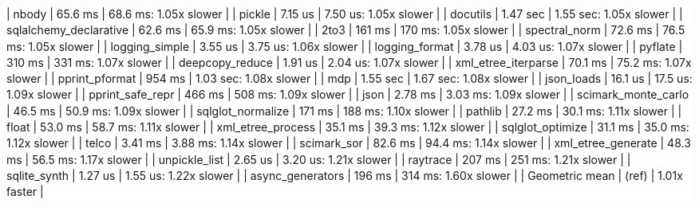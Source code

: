 | nbody                    | 65.6 ms                                                | 68.6 ms: 1.05x slower                                      |
| pickle                   | 7.15 us                                                | 7.50 us: 1.05x slower                                      |
| docutils                 | 1.47 sec                                               | 1.55 sec: 1.05x slower                                     |
| sqlalchemy_declarative   | 62.6 ms                                                | 65.9 ms: 1.05x slower                                      |
| 2to3                     | 161 ms                                                 | 170 ms: 1.05x slower                                       |
| spectral_norm            | 72.6 ms                                                | 76.5 ms: 1.05x slower                                      |
| logging_simple           | 3.55 us                                                | 3.75 us: 1.06x slower                                      |
| logging_format           | 3.78 us                                                | 4.03 us: 1.07x slower                                      |
| pyflate                  | 310 ms                                                 | 331 ms: 1.07x slower                                       |
| deepcopy_reduce          | 1.91 us                                                | 2.04 us: 1.07x slower                                      |
| xml_etree_iterparse      | 70.1 ms                                                | 75.2 ms: 1.07x slower                                      |
| pprint_pformat           | 954 ms                                                 | 1.03 sec: 1.08x slower                                     |
| mdp                      | 1.55 sec                                               | 1.67 sec: 1.08x slower                                     |
| json_loads               | 16.1 us                                                | 17.5 us: 1.09x slower                                      |
| pprint_safe_repr         | 466 ms                                                 | 508 ms: 1.09x slower                                       |
| json                     | 2.78 ms                                                | 3.03 ms: 1.09x slower                                      |
| scimark_monte_carlo      | 46.5 ms                                                | 50.9 ms: 1.09x slower                                      |
| sqlglot_normalize        | 171 ms                                                 | 188 ms: 1.10x slower                                       |
| pathlib                  | 27.2 ms                                                | 30.1 ms: 1.11x slower                                      |
| float                    | 53.0 ms                                                | 58.7 ms: 1.11x slower                                      |
| xml_etree_process        | 35.1 ms                                                | 39.3 ms: 1.12x slower                                      |
| sqlglot_optimize         | 31.1 ms                                                | 35.0 ms: 1.12x slower                                      |
| telco                    | 3.41 ms                                                | 3.88 ms: 1.14x slower                                      |
| scimark_sor              | 82.6 ms                                                | 94.4 ms: 1.14x slower                                      |
| xml_etree_generate       | 48.3 ms                                                | 56.5 ms: 1.17x slower                                      |
| unpickle_list            | 2.65 us                                                | 3.20 us: 1.21x slower                                      |
| raytrace                 | 207 ms                                                 | 251 ms: 1.21x slower                                       |
| sqlite_synth             | 1.27 us                                                | 1.55 us: 1.22x slower                                      |
| async_generators         | 196 ms                                                 | 314 ms: 1.60x slower                                       |
| Geometric mean           | (ref)                                                  | 1.01x faster                                               |
